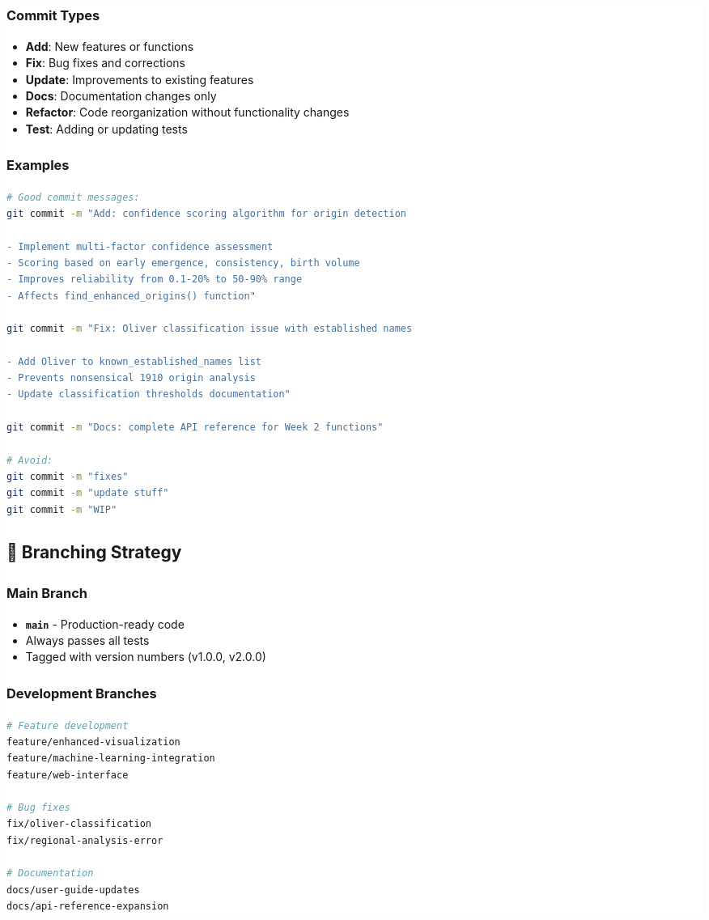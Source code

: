 ### **Commit Types**
- **Add**: New features or functions
- **Fix**: Bug fixes and corrections
- **Update**: Improvements to existing features
- **Docs**: Documentation changes only
- **Refactor**: Code reorganization without functionality changes
- **Test**: Adding or updating tests

### **Examples**
```bash
# Good commit messages:
git commit -m "Add: confidence scoring algorithm for origin detection

- Implement multi-factor confidence assessment
- Scoring based on early emergence, consistency, birth volume
- Improves reliability from 0.1-20% to 50-90% range
- Affects find_enhanced_origins() function"

git commit -m "Fix: Oliver classification issue with established names

- Add Oliver to known_established_names list
- Prevents nonsensical 1910 origin analysis
- Update classification thresholds documentation"

git commit -m "Docs: complete API reference for Week 2 functions"

# Avoid:
git commit -m "fixes"
git commit -m "update stuff"
git commit -m "WIP"
```

## 🌿 **Branching Strategy**

### **Main Branch**
- **`main`** - Production-ready code
- Always passes all tests
- Tagged with version numbers (v1.0.0, v2.0.0)

### **Development Branches**
```bash
# Feature development
feature/enhanced-visualization
feature/machine-learning-integration
feature/web-interface

# Bug fixes
fix/oliver-classification
fix/regional-analysis-error

# Documentation
docs/user-guide-updates
docs/api-reference-expansion
```
